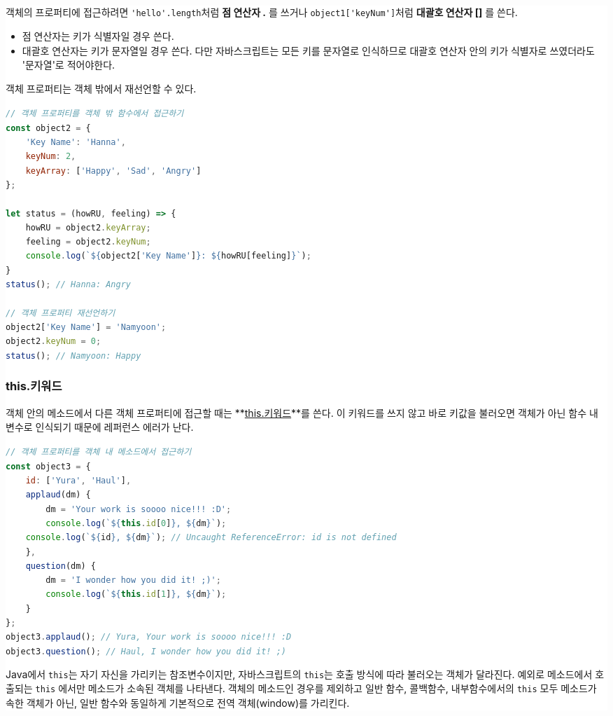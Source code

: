 객체의 프로퍼티에 접근하려면 `'hello'.length`처럼 **점 연산자 .** 를 쓰거나 `object1['keyNum']`처럼 **대괄호 연산자 []** 를 쓴다.

- 점 연산자는 키가 식별자일 경우 쓴다.
- 대괄호 연산자는 키가 문자열일 경우 쓴다. 다만 자바스크립트는 모든 키를 문자열로 인식하므로 대괄호 연산자 안의 키가 식별자로 쓰였더라도 '문자열'로 적어야한다.

객체 프로퍼티는 객체 밖에서 재선언할 수 있다.

```javascript
// 객체 프로퍼티를 객체 밖 함수에서 접근하기
const object2 = {
    'Key Name': 'Hanna',
    keyNum: 2,
    keyArray: ['Happy', 'Sad', 'Angry']
};

let status = (howRU, feeling) => {
    howRU = object2.keyArray;
    feeling = object2.keyNum;
    console.log(`${object2['Key Name']}: ${howRU[feeling]}`);
}
status(); // Hanna: Angry

// 객체 프로퍼티 재선언하기
object2['Key Name'] = 'Namyoon';
object2.keyNum = 0;
status(); // Namyoon: Happy
```

### this.키워드

객체 안의 메소드에서 다른 객체 프로퍼티에 접근할 때는 **[this.키워드](https://poiemaweb.com/js-this)**를 쓴다. 이 키워드를 쓰지 않고 바로 키값을 불러오면 객체가 아닌 함수 내 변수로 인식되기 때문에 레퍼런스 에러가 난다.

```javascript
// 객체 프로퍼티를 객체 내 메소드에서 접근하기
const object3 = {
    id: ['Yura', 'Haul'],
    applaud(dm) {
        dm = 'Your work is soooo nice!!! :D';
        console.log(`${this.id[0]}, ${dm}`);
    console.log(`${id}, ${dm}`); // Uncaught ReferenceError: id is not defined
    },
    question(dm) {
        dm = 'I wonder how you did it! ;)';
        console.log(`${this.id[1]}, ${dm}`);
    }
};
object3.applaud(); // Yura, Your work is soooo nice!!! :D
object3.question(); // Haul, I wonder how you did it! ;)
```

Java에서 `this`는 자기 자신을 가리키는 참조변수이지만, 자바스크립트의 `this`는 호출 방식에 따라 불러오는 객체가 달라진다. 예외로 메소드에서 호출되는 `this` 에서만 메소드가 소속된 객체를 나타낸다. 객체의 메소드인 경우를 제외하고 일반 함수, 콜백함수, 내부함수에서의 `this` 모두 메소드가 속한 객체가 아닌, 일반 함수와 동일하게 기본적으로 전역 객체(window)를 가리킨다.
